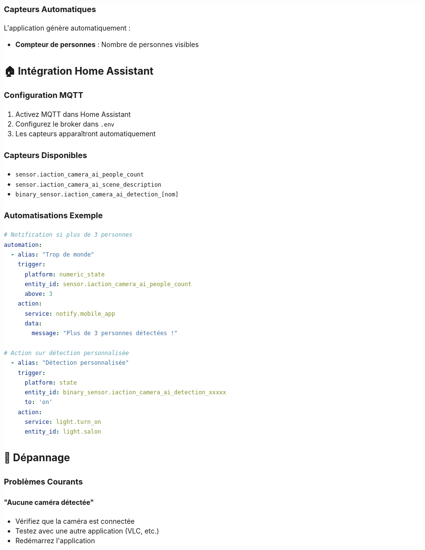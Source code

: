 ### Capteurs Automatiques

L'application génère automatiquement :
- **Compteur de personnes** : Nombre de personnes visibles

## 🏠 Intégration Home Assistant

### Configuration MQTT
1. Activez MQTT dans Home Assistant
2. Configurez le broker dans `.env`
3. Les capteurs apparaîtront automatiquement

### Capteurs Disponibles
- `sensor.iaction_camera_ai_people_count`
- `sensor.iaction_camera_ai_scene_description`
- `binary_sensor.iaction_camera_ai_detection_[nom]`

### Automatisations Exemple
```yaml
# Notification si plus de 3 personnes
automation:
  - alias: "Trop de monde"
    trigger:
      platform: numeric_state
      entity_id: sensor.iaction_camera_ai_people_count
      above: 3
    action:
      service: notify.mobile_app
      data:
        message: "Plus de 3 personnes détectées !"

# Action sur détection personnalisée
  - alias: "Détection personnalisée"
    trigger:
      platform: state
      entity_id: binary_sensor.iaction_camera_ai_detection_xxxxx
      to: 'on'
    action:
      service: light.turn_on
      entity_id: light.salon
```

## 🔧 Dépannage

### Problèmes Courants

#### "Aucune caméra détectée"
- Vérifiez que la caméra est connectée
- Testez avec une autre application (VLC, etc.)
- Redémarrez l'application
